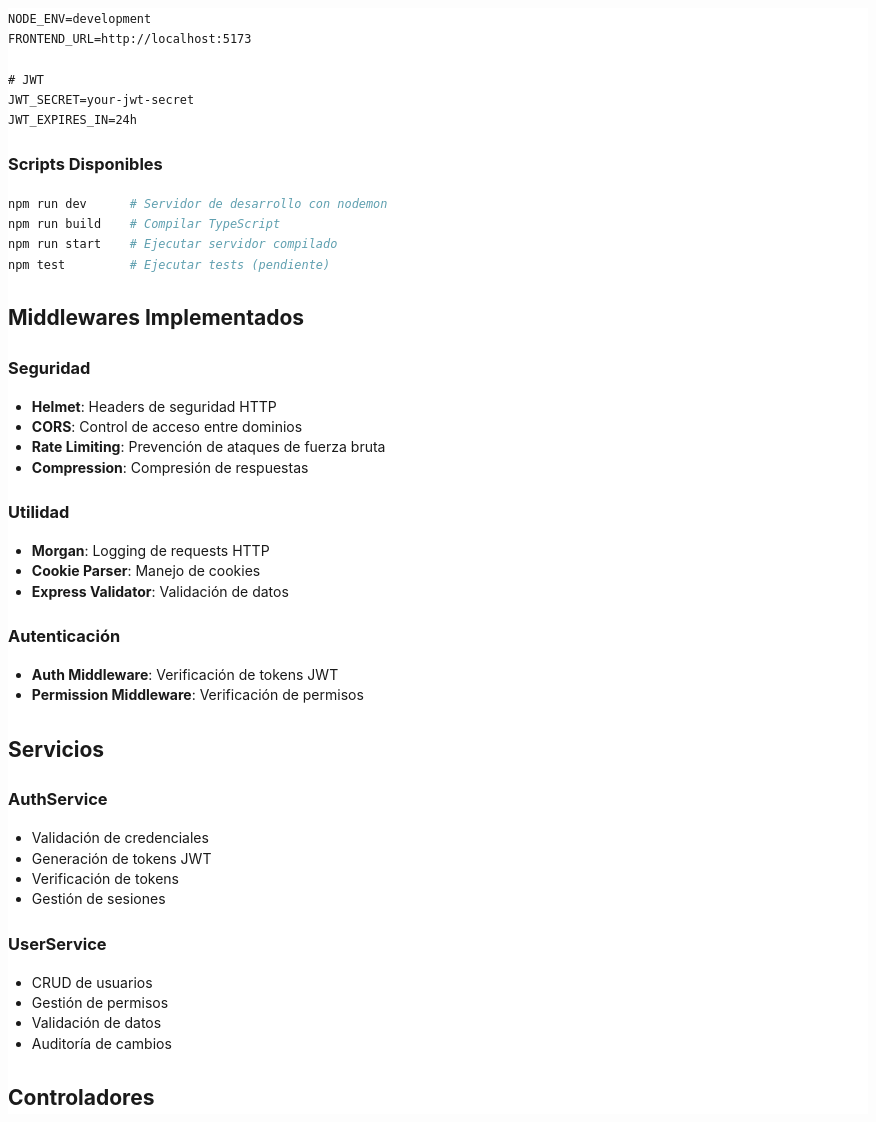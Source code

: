```env
NODE_ENV=development
FRONTEND_URL=http://localhost:5173

# JWT
JWT_SECRET=your-jwt-secret
JWT_EXPIRES_IN=24h
```

### Scripts Disponibles
```bash
npm run dev      # Servidor de desarrollo con nodemon
npm run build    # Compilar TypeScript
npm run start    # Ejecutar servidor compilado
npm test         # Ejecutar tests (pendiente)
```

## Middlewares Implementados

### Seguridad
- **Helmet**: Headers de seguridad HTTP
- **CORS**: Control de acceso entre dominios
- **Rate Limiting**: Prevención de ataques de fuerza bruta
- **Compression**: Compresión de respuestas

### Utilidad
- **Morgan**: Logging de requests HTTP
- **Cookie Parser**: Manejo de cookies
- **Express Validator**: Validación de datos

### Autenticación
- **Auth Middleware**: Verificación de tokens JWT
- **Permission Middleware**: Verificación de permisos

## Servicios

### AuthService
- Validación de credenciales
- Generación de tokens JWT
- Verificación de tokens
- Gestión de sesiones

### UserService
- CRUD de usuarios
- Gestión de permisos
- Validación de datos
- Auditoría de cambios

## Controladores
